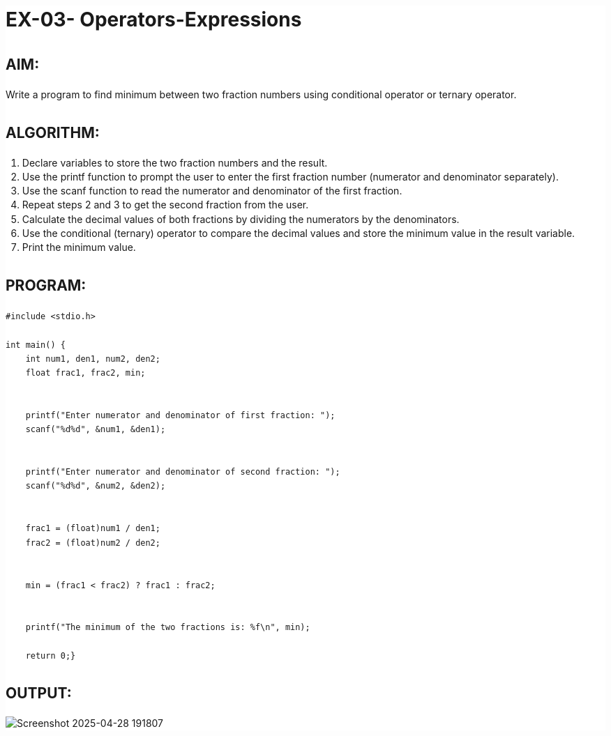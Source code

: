  
 


# EX-03- Operators-Expressions
## AIM:
Write a program to find minimum between two fraction numbers using conditional operator or ternary operator.

## ALGORITHM:
1.	Declare variables to store the two fraction numbers and the result.
2.	Use the printf function to prompt the user to enter the first fraction number (numerator and denominator separately).
3.	Use the scanf function to read the numerator and denominator of the first fraction.
4.	Repeat steps 2 and 3 to get the second fraction from the user.
5.	Calculate the decimal values of both fractions by dividing the numerators by the denominators.
6.	Use the conditional (ternary) operator to compare the decimal values and store the minimum value in the result variable.
7.	Print the minimum value.

## PROGRAM:
```
#include <stdio.h>

int main() {
    int num1, den1, num2, den2;
    float frac1, frac2, min;

    
    printf("Enter numerator and denominator of first fraction: ");
    scanf("%d%d", &num1, &den1);

    
    printf("Enter numerator and denominator of second fraction: ");
    scanf("%d%d", &num2, &den2);

    
    frac1 = (float)num1 / den1;
    frac2 = (float)num2 / den2;

    
    min = (frac1 < frac2) ? frac1 : frac2;

    
    printf("The minimum of the two fractions is: %f\n", min);

    return 0;}
```
	
## OUTPUT:
![Screenshot 2025-04-28 191807](https://github.com/user-attachments/assets/b546b6ed-4ed5-488c-b276-b59a3b448911)
